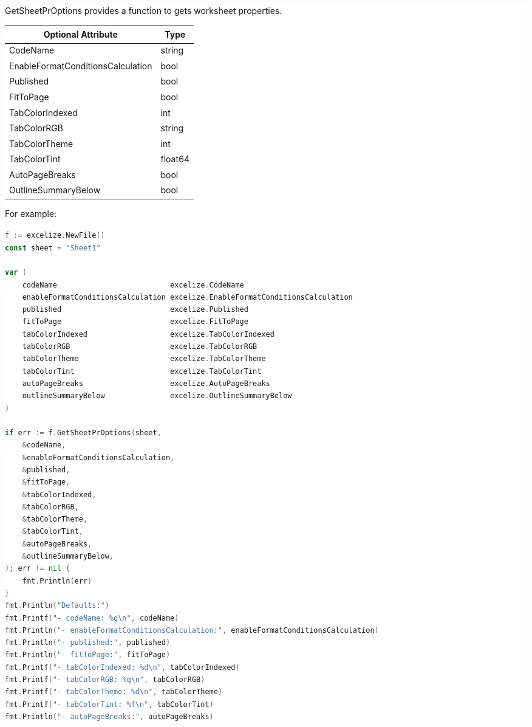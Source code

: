 GetSheetPrOptions provides a function to gets worksheet properties.

|Optional Attribute|Type|
|---|---|
|CodeName|string|
|EnableFormatConditionsCalculation|bool|
|Published|bool|
|FitToPage|bool|
|TabColorIndexed|int|
|TabColorRGB|string|
|TabColorTheme|int|
|TabColorTint|float64|
|AutoPageBreaks|bool|
|OutlineSummaryBelow|bool|

For example:

```go
f := excelize.NewFile()
const sheet = "Sheet1"

var (
    codeName                          excelize.CodeName
    enableFormatConditionsCalculation excelize.EnableFormatConditionsCalculation
    published                         excelize.Published
    fitToPage                         excelize.FitToPage
    tabColorIndexed                   excelize.TabColorIndexed
    tabColorRGB                       excelize.TabColorRGB
    tabColorTheme                     excelize.TabColorTheme
    tabColorTint                      excelize.TabColorTint
    autoPageBreaks                    excelize.AutoPageBreaks
    outlineSummaryBelow               excelize.OutlineSummaryBelow
)

if err := f.GetSheetPrOptions(sheet,
    &codeName,
    &enableFormatConditionsCalculation,
    &published,
    &fitToPage,
    &tabColorIndexed,
    &tabColorRGB,
    &tabColorTheme,
    &tabColorTint,
    &autoPageBreaks,
    &outlineSummaryBelow,
); err != nil {
    fmt.Println(err)
}
fmt.Println("Defaults:")
fmt.Printf("- codeName: %q\n", codeName)
fmt.Println("- enableFormatConditionsCalculation:", enableFormatConditionsCalculation)
fmt.Println("- published:", published)
fmt.Println("- fitToPage:", fitToPage)
fmt.Printf("- tabColorIndexed: %d\n", tabColorIndexed)
fmt.Printf("- tabColorRGB: %q\n", tabColorRGB)
fmt.Printf("- tabColorTheme: %d\n", tabColorTheme)
fmt.Printf("- tabColorTint: %f\n", tabColorTint)
fmt.Println("- autoPageBreaks:", autoPageBreaks)
```